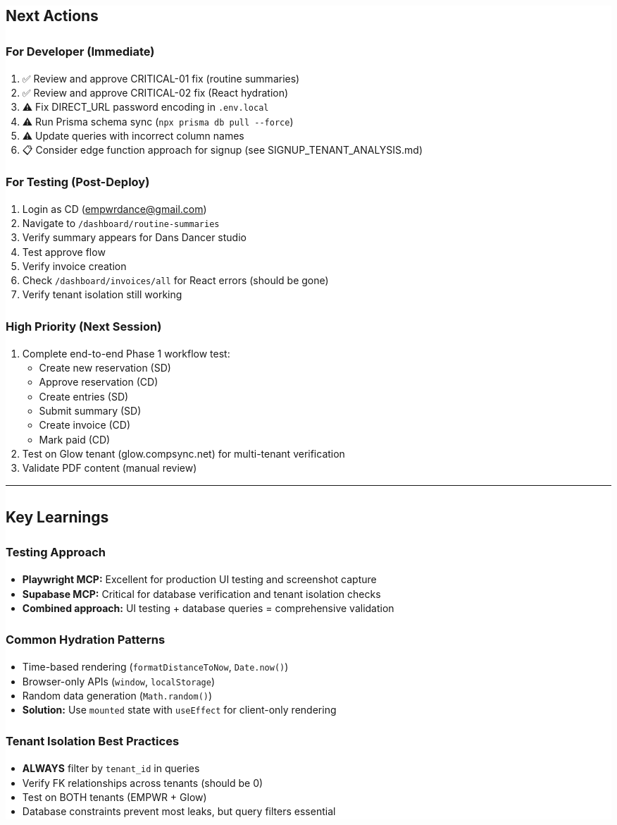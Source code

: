 
## Next Actions

### For Developer (Immediate)
1. ✅ Review and approve CRITICAL-01 fix (routine summaries)
2. ✅ Review and approve CRITICAL-02 fix (React hydration)
3. ⚠️ Fix DIRECT_URL password encoding in `.env.local`
4. ⚠️ Run Prisma schema sync (`npx prisma db pull --force`)
5. ⚠️ Update queries with incorrect column names
6. 📋 Consider edge function approach for signup (see SIGNUP_TENANT_ANALYSIS.md)

### For Testing (Post-Deploy)
1. Login as CD (empwrdance@gmail.com)
2. Navigate to `/dashboard/routine-summaries`
3. Verify summary appears for Dans Dancer studio
4. Test approve flow
5. Verify invoice creation
6. Check `/dashboard/invoices/all` for React errors (should be gone)
7. Verify tenant isolation still working

### High Priority (Next Session)
1. Complete end-to-end Phase 1 workflow test:
   - Create new reservation (SD)
   - Approve reservation (CD)
   - Create entries (SD)
   - Submit summary (SD)
   - Create invoice (CD)
   - Mark paid (CD)
2. Test on Glow tenant (glow.compsync.net) for multi-tenant verification
3. Validate PDF content (manual review)

---

## Key Learnings

### Testing Approach
- **Playwright MCP:** Excellent for production UI testing and screenshot capture
- **Supabase MCP:** Critical for database verification and tenant isolation checks
- **Combined approach:** UI testing + database queries = comprehensive validation

### Common Hydration Patterns
- Time-based rendering (`formatDistanceToNow`, `Date.now()`)
- Browser-only APIs (`window`, `localStorage`)
- Random data generation (`Math.random()`)
- **Solution:** Use `mounted` state with `useEffect` for client-only rendering

### Tenant Isolation Best Practices
- **ALWAYS** filter by `tenant_id` in queries
- Verify FK relationships across tenants (should be 0)
- Test on BOTH tenants (EMPWR + Glow)
- Database constraints prevent most leaks, but query filters essential
